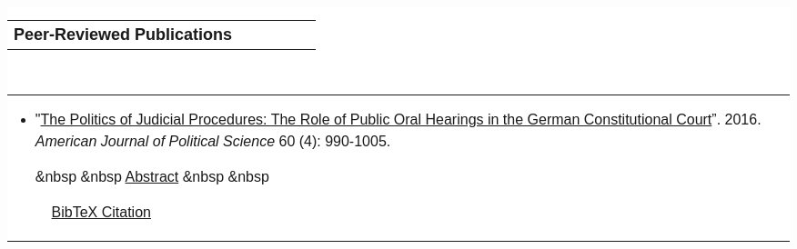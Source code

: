 </tbody></table>

<hr align="center" style="width: 85%; color: #0f4d92; height: 0.2%; background-color:#0f4d92;" />

<table align="center" width="80%">
	<tbody><tr>
		<td align="left" valign="center" width="75%">
			<font face="Helvetica" size="4"><b>Peer-Reviewed Publications</b></font>
		</td>
	</tr>
</tbody></table>

<br>

<table align="center" width="80%">
	<tr>
		<td align="left" valign="center" width="75%">
			<ul>
			<li><font face="Helvetica" size="3">"<a href=https://onlinelibrary.wiley.com/doi/full/10.1111/ajps.12229>The Politics of Judicial Procedures: The Role of Public Oral Hearings in the German Constitutional Court</a>”. 2016. <i>American Journal of Political Science</i> 60 (4): 990-1005.

<br>

&nbsp &nbsp <a onclick ="javascript:ShowHide('AbsCreditRisk')" href="javascript:;" >Abstract</a> &nbsp &nbsp
<span style="font-size: 12pt;">
<div class="mid" id="AbsCreditRisk" style="DISPLAY: none" >
Modern liberal democracies typically depend on courts with the power of constitutional review to ensure that elected officials do not breach their constitutional obligations. The efficacy of this review, however, can depend on the public observing such breaches. One resource available to many of the world's constitutional courts to influence the public's ability to do so is public oral hearings. Drawing on the comparative judicial literature on separation of powers, public awareness, and noncompliance, I develop a formal model of public oral hearings. The model provides empirical implications for when a court will hold public oral hearings and how hearings correspond to a court's willingness to rule against elected officials. An empirical analysis of hearings at the German Constitutional Court supports the model's prediction that courts use hearings as a resource to address potential noncompliance.
</div>
</span>
&nbsp &nbsp <a onclick ="javascript:ShowHide('bibCreditRisk')" href="javascript:;" >BibTeX Citation</a> &nbsp &nbsp
<span style="font-size: 12pt;">
<div class="mid" id="bibCreditRisk" style="DISPLAY: none" >
<pre>
@article{Krehbiel_Hearings,
  title={The Politics of Judicial Procedures: The Role of Public Oral Hearings in the German Constitutional Court},
  author={Krehbiel, Jay N.},
  journal={American Journal of Political Science},
  volume={60},
  number={4},
  year={2016}
}
</pre>
</div>
</span>  
</p>
			</font>
		</li></ul></td>
	</tr>
</table>
